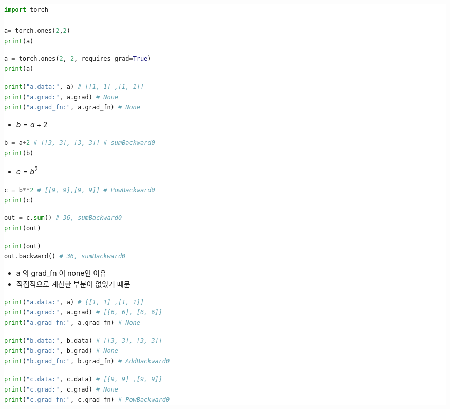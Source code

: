 
```python
import torch

a= torch.ones(2,2)
print(a)
```

```python
a = torch.ones(2, 2, requires_grad=True)
print(a)
```

```python
print("a.data:", a) # [[1, 1] ,[1, 1]]
print("a.grad:", a.grad) # None
print("a.grad_fn:", a.grad_fn) # None
```

- ${b = a+2}$

```python
b = a+2 # [[3, 3], [3, 3]] # sumBackward0
print(b)
```
- ${c = b^2}$

```python
c = b**2 # [[9, 9],[9, 9]] # PowBackward0
print(c)
```

```python
out = c.sum() # 36, sumBackward0
print(out) 
```

```python
print(out)
out.backward() # 36, sumBackward0
```

- a 의 grad_fn 이 none인 이유
- 직접적으로 계산한 부분이 없었기 때문 

```python
print("a.data:", a) # [[1, 1] ,[1, 1]]
print("a.grad:", a.grad) # [[6, 6], [6, 6]]
print("a.grad_fn:", a.grad_fn) # None
```
```python
print("b.data:", b.data) # [[3, 3], [3, 3]]
print("b.grad:", b.grad) # None
print("b.grad_fn:", b.grad_fn) # AddBackward0
```

```python
print("c.data:", c.data) # [[9, 9] ,[9, 9]]
print("c.grad:", c.grad) # None
print("c.grad_fn:", c.grad_fn) # PowBackward0
```
